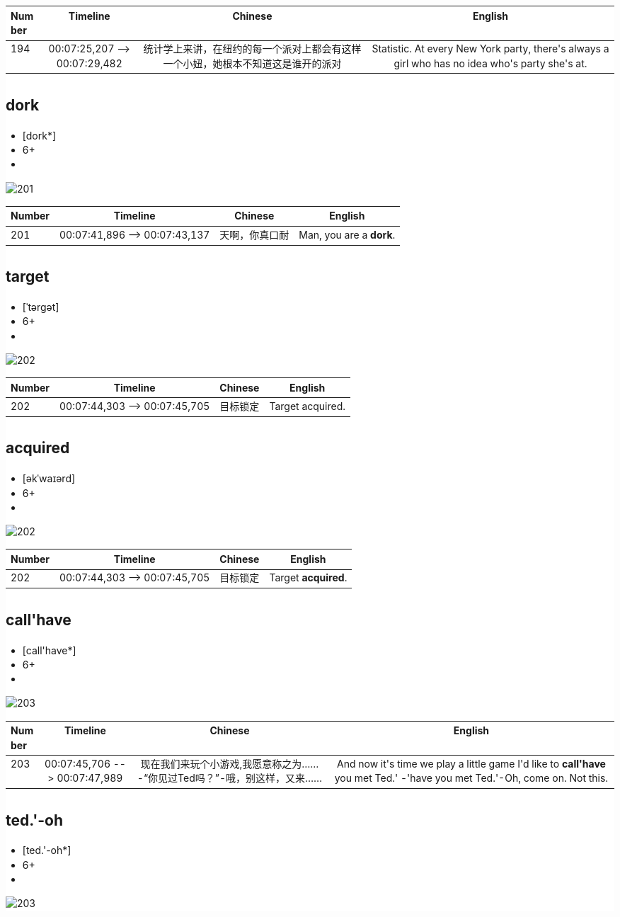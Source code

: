 | Number  | Timeline  | Chinese  | English  | 
| :-------- | :---------: | :---------: | :---------: | 
|194|00:07:25,207 --> 00:07:29,482|统计学上来讲，在纽约的每一个派对上都会有这样一个小妞，她根本不知道这是谁开的派对 |Statistic. At every New York party, there's always a girl who has no idea who's party she's at. |

## dork
* [dork*] 
* 6+
* 
![201](http://imgur.com/undefined\n)

| Number  | Timeline  | Chinese  | English  | 
| :-------- | :---------: | :---------: | :---------: | 
|201|00:07:41,896 --> 00:07:43,137|天啊，你真口耐 |Man, you are a <b>dork</b>. |

## target
* [ˈtərgət] 
* 6+
* 
![202](http://imgur.com/undefined\n)

| Number  | Timeline  | Chinese  | English  | 
| :-------- | :---------: | :---------: | :---------: | 
|202|00:07:44,303 --> 00:07:45,705|目标锁定 |Target acquired. |

## acquired
* [əkˈwaɪərd] 
* 6+
* 
![202](http://imgur.com/undefined\n)

| Number  | Timeline  | Chinese  | English  | 
| :-------- | :---------: | :---------: | :---------: | 
|202|00:07:44,303 --> 00:07:45,705|目标锁定 |Target <b>acquired</b>. |

## call'have
* [call'have*] 
* 6+
* 
![203](http://imgur.com/undefined\n)

| Number  | Timeline  | Chinese  | English  | 
| :-------- | :---------: | :---------: | :---------: | 
|203|00:07:45,706 --> 00:07:47,989|现在我们来玩个小游戏,我愿意称之为…… -“你见过Ted吗？”-哦，别这样，又来…… |And now it's time we play a little game I'd like to <b>call'have</b> you met Ted.'  -'have you met Ted.'-Oh, come on. Not this. |

## ted.'-oh
* [ted.'-oh*] 
* 6+
* 
![203](http://imgur.com/undefined\n)
